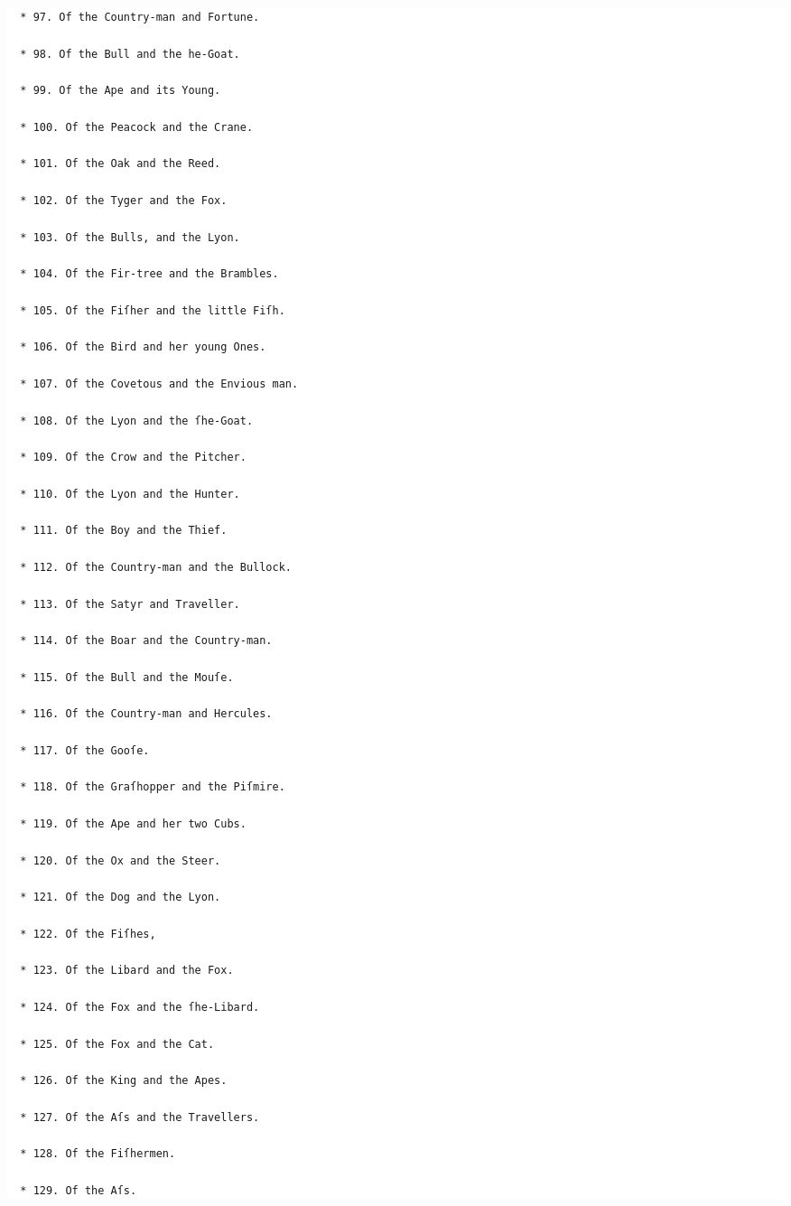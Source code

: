       * 97. Of the Country-man and Fortune.

      * 98. Of the Bull and the he-Goat.

      * 99. Of the Ape and its Young.

      * 100. Of the Peacock and the Crane.

      * 101. Of the Oak and the Reed.

      * 102. Of the Tyger and the Fox.

      * 103. Of the Bulls, and the Lyon.

      * 104. Of the Fir-tree and the Brambles.

      * 105. Of the Fiſher and the little Fiſh.

      * 106. Of the Bird and her young Ones.

      * 107. Of the Covetous and the Envious man.

      * 108. Of the Lyon and the ſhe-Goat.

      * 109. Of the Crow and the Pitcher.

      * 110. Of the Lyon and the Hunter.

      * 111. Of the Boy and the Thief.

      * 112. Of the Country-man and the Bullock.

      * 113. Of the Satyr and Traveller.

      * 114. Of the Boar and the Country-man.

      * 115. Of the Bull and the Mouſe.

      * 116. Of the Country-man and Hercules.

      * 117. Of the Gooſe.

      * 118. Of the Graſhopper and the Piſmire.

      * 119. Of the Ape and her two Cubs.

      * 120. Of the Ox and the Steer.

      * 121. Of the Dog and the Lyon.

      * 122. Of the Fiſhes,

      * 123. Of the Libard and the Fox.

      * 124. Of the Fox and the ſhe-Libard.

      * 125. Of the Fox and the Cat.

      * 126. Of the King and the Apes.

      * 127. Of the Aſs and the Travellers.

      * 128. Of the Fiſhermen.

      * 129. Of the Aſs.
